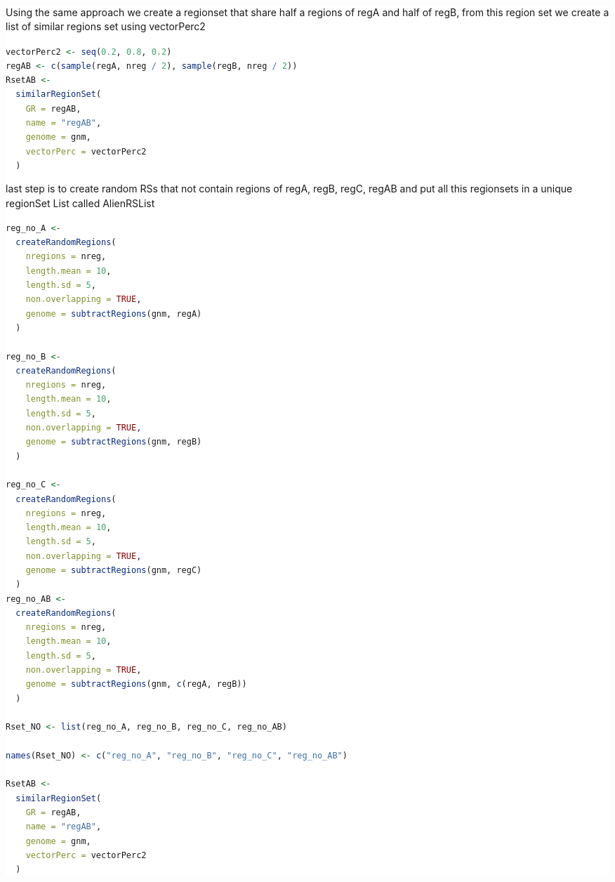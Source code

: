 Using the same approach we create a regionset that share half a regions of regA 
and half of regB, from this region set we create a list of similar regions set using vectorPerc2


```r
vectorPerc2 <- seq(0.2, 0.8, 0.2)
regAB <- c(sample(regA, nreg / 2), sample(regB, nreg / 2))
RsetAB <-
  similarRegionSet(
    GR = regAB,
    name = "regAB",
    genome = gnm,
    vectorPerc = vectorPerc2
  )
```
last step is to create random RSs that not contain regions of regA, regB, regC, 
regAB and put all this regionsets in a unique regionSet List called AlienRSList


```r
reg_no_A <-
  createRandomRegions(
    nregions = nreg,
    length.mean = 10,
    length.sd = 5,
    non.overlapping = TRUE,
    genome = subtractRegions(gnm, regA)
  )

reg_no_B <-
  createRandomRegions(
    nregions = nreg,
    length.mean = 10,
    length.sd = 5,
    non.overlapping = TRUE,
    genome = subtractRegions(gnm, regB)
  )

reg_no_C <-
  createRandomRegions(
    nregions = nreg,
    length.mean = 10,
    length.sd = 5,
    non.overlapping = TRUE,
    genome = subtractRegions(gnm, regC)
  )
reg_no_AB <-
  createRandomRegions(
    nregions = nreg,
    length.mean = 10,
    length.sd = 5,
    non.overlapping = TRUE,
    genome = subtractRegions(gnm, c(regA, regB))
  )

Rset_NO <- list(reg_no_A, reg_no_B, reg_no_C, reg_no_AB)

names(Rset_NO) <- c("reg_no_A", "reg_no_B", "reg_no_C", "reg_no_AB")

RsetAB <-
  similarRegionSet(
    GR = regAB,
    name = "regAB",
    genome = gnm,
    vectorPerc = vectorPerc2
  )
```